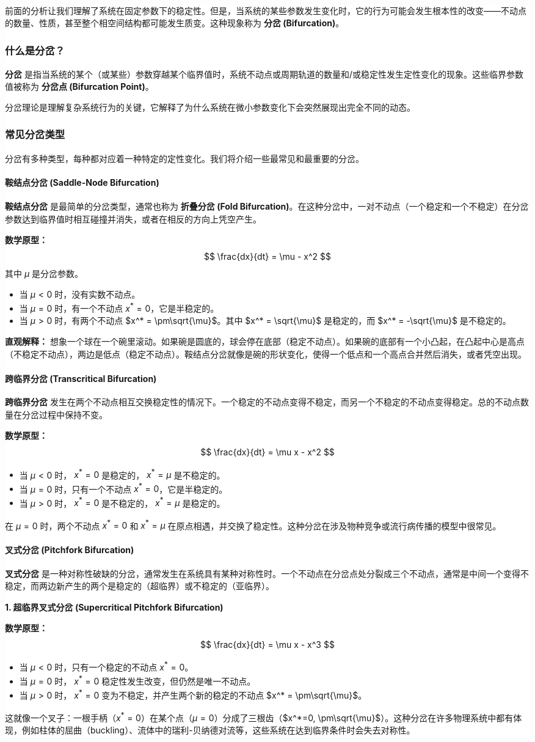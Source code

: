 前面的分析让我们理解了系统在固定参数下的稳定性。但是，当系统的某些参数发生变化时，它的行为可能会发生根本性的改变——不动点的数量、性质，甚至整个相空间结构都可能发生质变。这种现象称为 **分岔 (Bifurcation)**。

### 什么是分岔？

**分岔** 是指当系统的某个（或某些）参数穿越某个临界值时，系统不动点或周期轨道的数量和/或稳定性发生定性变化的现象。这些临界参数值被称为 **分岔点 (Bifurcation Point)**。

分岔理论是理解复杂系统行为的关键，它解释了为什么系统在微小参数变化下会突然展现出完全不同的动态。

### 常见分岔类型

分岔有多种类型，每种都对应着一种特定的定性变化。我们将介绍一些最常见和最重要的分岔。

#### 鞍结点分岔 (Saddle-Node Bifurcation)

**鞍结点分岔** 是最简单的分岔类型，通常也称为 **折叠分岔 (Fold Bifurcation)**。在这种分岔中，一对不动点（一个稳定和一个不稳定）在分岔参数达到临界值时相互碰撞并消失，或者在相反的方向上凭空产生。

**数学原型：**
$$ \frac{dx}{dt} = \mu - x^2 $$
其中 $\mu$ 是分岔参数。

*   当 $\mu < 0$ 时，没有实数不动点。
*   当 $\mu = 0$ 时，有一个不动点 $x^* = 0$，它是半稳定的。
*   当 $\mu > 0$ 时，有两个不动点 $x^* = \pm\sqrt{\mu}$。其中 $x^* = \sqrt{\mu}$ 是稳定的，而 $x^* = -\sqrt{\mu}$ 是不稳定的。

**直观解释：** 想象一个球在一个碗里滚动。如果碗是圆底的，球会停在底部（稳定不动点）。如果碗的底部有一个小凸起，在凸起中心是高点（不稳定不动点），两边是低点（稳定不动点）。鞍结点分岔就像是碗的形状变化，使得一个低点和一个高点合并然后消失，或者凭空出现。

#### 跨临界分岔 (Transcritical Bifurcation)

**跨临界分岔** 发生在两个不动点相互交换稳定性的情况下。一个稳定的不动点变得不稳定，而另一个不稳定的不动点变得稳定。总的不动点数量在分岔过程中保持不变。

**数学原型：**
$$ \frac{dx}{dt} = \mu x - x^2 $$

*   当 $\mu < 0$ 时， $x^* = 0$ 是稳定的， $x^* = \mu$ 是不稳定的。
*   当 $\mu = 0$ 时，只有一个不动点 $x^* = 0$，它是半稳定的。
*   当 $\mu > 0$ 时， $x^* = 0$ 是不稳定的， $x^* = \mu$ 是稳定的。

在 $\mu=0$ 时，两个不动点 $x^*=0$ 和 $x^*=\mu$ 在原点相遇，并交换了稳定性。这种分岔在涉及物种竞争或流行病传播的模型中很常见。

#### 叉式分岔 (Pitchfork Bifurcation)

**叉式分岔** 是一种对称性破缺的分岔，通常发生在系统具有某种对称性时。一个不动点在分岔点处分裂成三个不动点，通常是中间一个变得不稳定，而两边新产生的两个是稳定的（超临界）或不稳定的（亚临界）。

**1. 超临界叉式分岔 (Supercritical Pitchfork Bifurcation)**

**数学原型：**
$$ \frac{dx}{dt} = \mu x - x^3 $$

*   当 $\mu < 0$ 时，只有一个稳定的不动点 $x^* = 0$。
*   当 $\mu = 0$ 时， $x^* = 0$ 稳定性发生改变，但仍然是唯一不动点。
*   当 $\mu > 0$ 时， $x^* = 0$ 变为不稳定，并产生两个新的稳定的不动点 $x^* = \pm\sqrt{\mu}$。

这就像一个叉子：一根手柄（$x^*=0$）在某个点（$\mu=0$）分成了三根齿（$x^*=0, \pm\sqrt{\mu}$）。这种分岔在许多物理系统中都有体现，例如柱体的屈曲（buckling）、流体中的瑞利-贝纳德对流等，这些系统在达到临界条件时会失去对称性。
